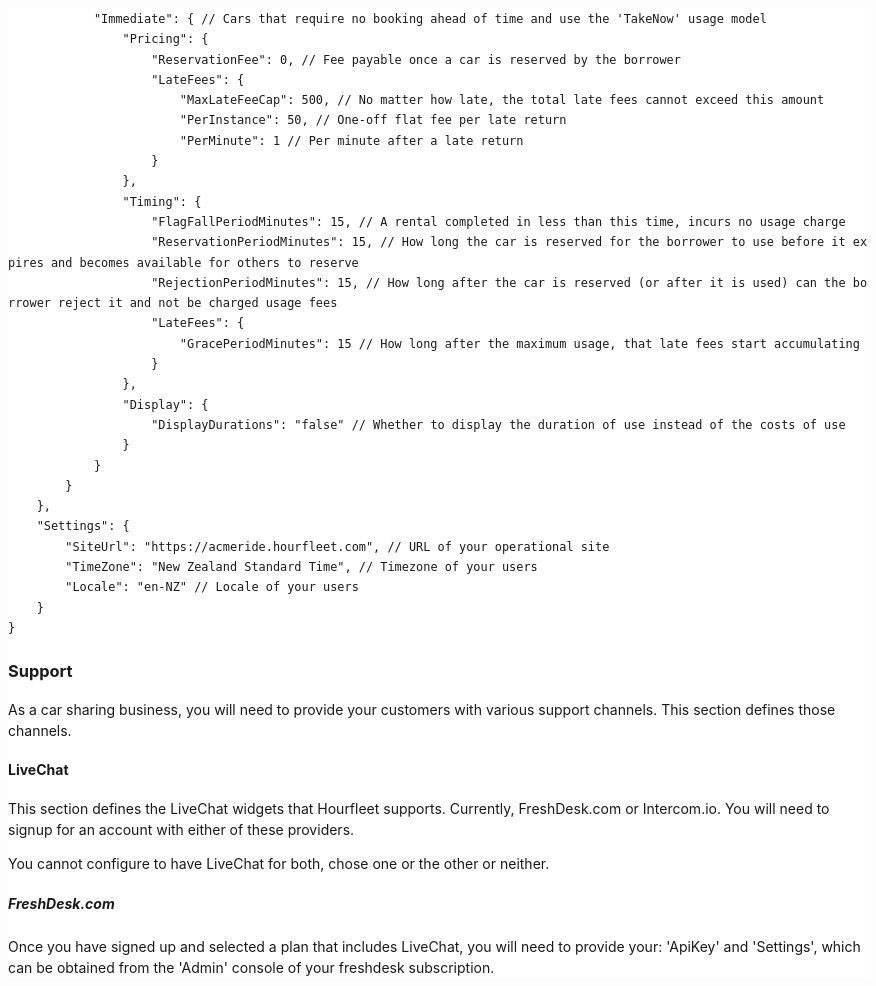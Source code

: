 ~~~
			"Immediate": { // Cars that require no booking ahead of time and use the 'TakeNow' usage model
				"Pricing": {
					"ReservationFee": 0, // Fee payable once a car is reserved by the borrower
					"LateFees": {
						"MaxLateFeeCap": 500, // No matter how late, the total late fees cannot exceed this amount
						"PerInstance": 50, // One-off flat fee per late return
						"PerMinute": 1 // Per minute after a late return
					}
				},
				"Timing": {
					"FlagFallPeriodMinutes": 15, // A rental completed in less than this time, incurs no usage charge
					"ReservationPeriodMinutes": 15, // How long the car is reserved for the borrower to use before it expires and becomes available for others to reserve
					"RejectionPeriodMinutes": 15, // How long after the car is reserved (or after it is used) can the borrower reject it and not be charged usage fees
					"LateFees": {
						"GracePeriodMinutes": 15 // How long after the maximum usage, that late fees start accumulating
					}
				},
				"Display": {
					"DisplayDurations": "false" // Whether to display the duration of use instead of the costs of use
				}
			}
		}
	},
	"Settings": {
		"SiteUrl": "https://acmeride.hourfleet.com", // URL of your operational site
		"TimeZone": "New Zealand Standard Time", // Timezone of your users
		"Locale": "en-NZ" // Locale of your users
	}
}
~~~

### Support
As a car sharing business, you will need to provide your customers with various support channels. This section defines those channels.

#### LiveChat
This section defines the LiveChat widgets that Hourfleet supports. Currently, FreshDesk.com or Intercom.io.
You will need to signup for an account with either of these providers. 

You cannot configure to have LiveChat for both, chose one or the other or neither.

##### FreshDesk.com
Once you have signed up and selected a plan that includes LiveChat, you will need to provide your: 'ApiKey' and 'Settings', which can be obtained from the 'Admin' console of your freshdesk subscription.
